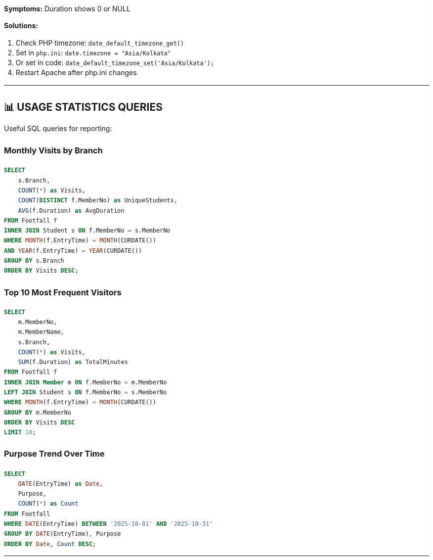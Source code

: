 **Symptoms:** Duration shows 0 or NULL

**Solutions:**

1. Check PHP timezone: `date_default_timezone_get()`
2. Set in `php.ini`: `date.timezone = "Asia/Kolkata"`
3. Or set in code: `date_default_timezone_set('Asia/Kolkata');`
4. Restart Apache after php.ini changes

---

## 📊 USAGE STATISTICS QUERIES

Useful SQL queries for reporting:

### Monthly Visits by Branch

```sql
SELECT
    s.Branch,
    COUNT(*) as Visits,
    COUNT(DISTINCT f.MemberNo) as UniqueStudents,
    AVG(f.Duration) as AvgDuration
FROM Footfall f
INNER JOIN Student s ON f.MemberNo = s.MemberNo
WHERE MONTH(f.EntryTime) = MONTH(CURDATE())
AND YEAR(f.EntryTime) = YEAR(CURDATE())
GROUP BY s.Branch
ORDER BY Visits DESC;
```

### Top 10 Most Frequent Visitors

```sql
SELECT
    m.MemberNo,
    m.MemberName,
    s.Branch,
    COUNT(*) as Visits,
    SUM(f.Duration) as TotalMinutes
FROM Footfall f
INNER JOIN Member m ON f.MemberNo = m.MemberNo
LEFT JOIN Student s ON f.MemberNo = s.MemberNo
WHERE MONTH(f.EntryTime) = MONTH(CURDATE())
GROUP BY m.MemberNo
ORDER BY Visits DESC
LIMIT 10;
```

### Purpose Trend Over Time

```sql
SELECT
    DATE(EntryTime) as Date,
    Purpose,
    COUNT(*) as Count
FROM Footfall
WHERE DATE(EntryTime) BETWEEN '2025-10-01' AND '2025-10-31'
GROUP BY DATE(EntryTime), Purpose
ORDER BY Date, Count DESC;
```

---